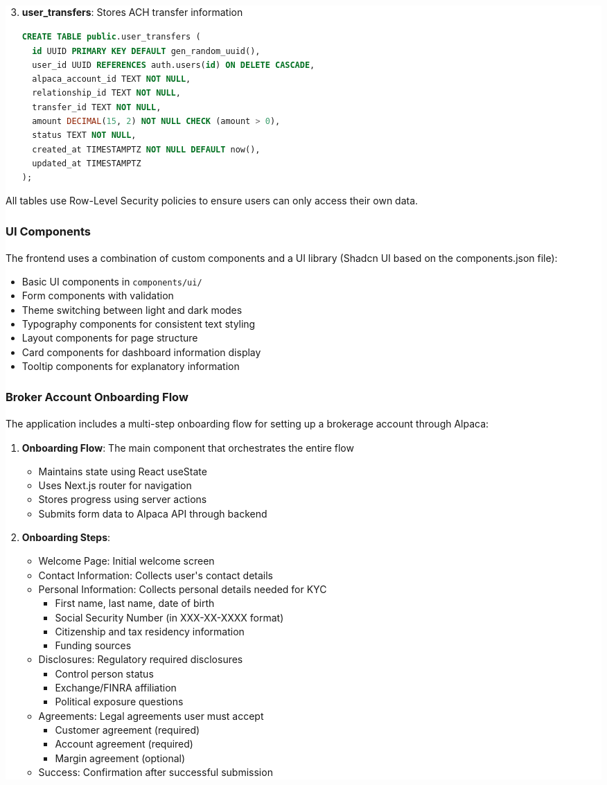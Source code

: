 3. **user_transfers**: Stores ACH transfer information
   ```sql
   CREATE TABLE public.user_transfers (
     id UUID PRIMARY KEY DEFAULT gen_random_uuid(),
     user_id UUID REFERENCES auth.users(id) ON DELETE CASCADE,
     alpaca_account_id TEXT NOT NULL,
     relationship_id TEXT NOT NULL,
     transfer_id TEXT NOT NULL,
     amount DECIMAL(15, 2) NOT NULL CHECK (amount > 0),
     status TEXT NOT NULL,
     created_at TIMESTAMPTZ NOT NULL DEFAULT now(),
     updated_at TIMESTAMPTZ
   );
   ```

All tables use Row-Level Security policies to ensure users can only access their own data.

### UI Components

The frontend uses a combination of custom components and a UI library (Shadcn UI based on the components.json file):

- Basic UI components in `components/ui/`
- Form components with validation
- Theme switching between light and dark modes
- Typography components for consistent text styling
- Layout components for page structure
- Card components for dashboard information display
- Tooltip components for explanatory information

### Broker Account Onboarding Flow

The application includes a multi-step onboarding flow for setting up a brokerage account through Alpaca:

1. **Onboarding Flow**: The main component that orchestrates the entire flow
   - Maintains state using React useState
   - Uses Next.js router for navigation
   - Stores progress using server actions
   - Submits form data to Alpaca API through backend

2. **Onboarding Steps**:
   - Welcome Page: Initial welcome screen
   - Contact Information: Collects user's contact details
   - Personal Information: Collects personal details needed for KYC
     - First name, last name, date of birth
     - Social Security Number (in XXX-XX-XXXX format)
     - Citizenship and tax residency information
     - Funding sources
   - Disclosures: Regulatory required disclosures
     - Control person status
     - Exchange/FINRA affiliation
     - Political exposure questions
   - Agreements: Legal agreements user must accept
     - Customer agreement (required)
     - Account agreement (required)
     - Margin agreement (optional)
   - Success: Confirmation after successful submission
